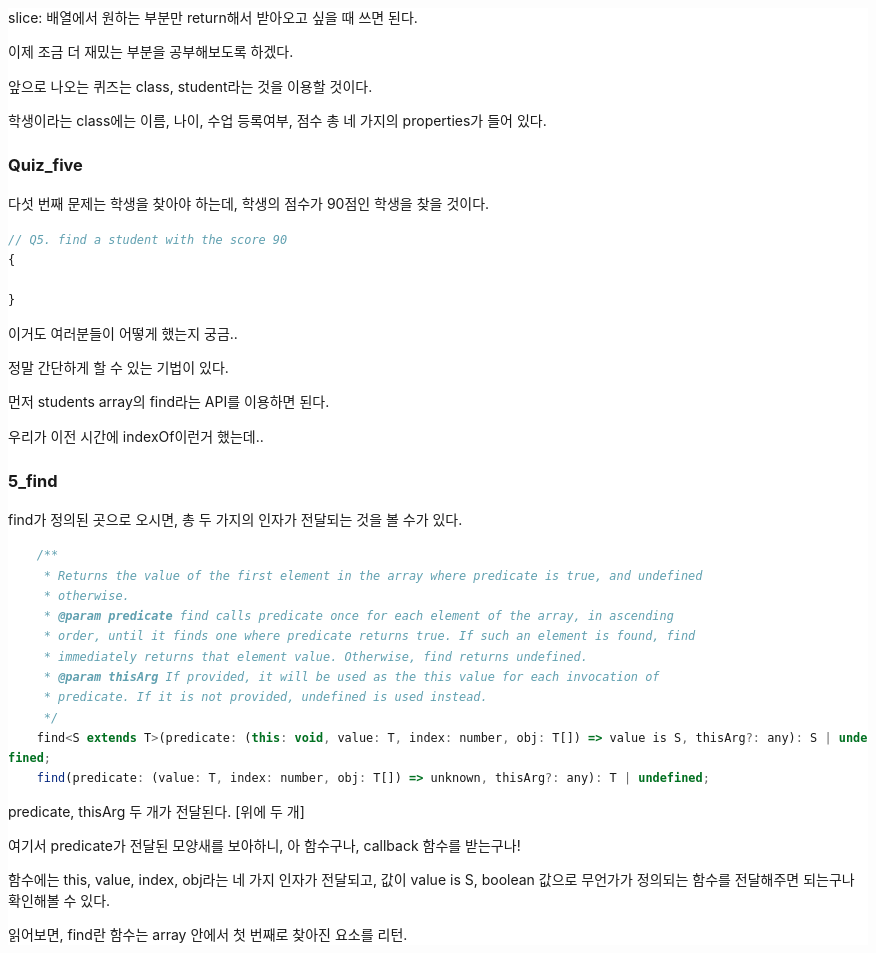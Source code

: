 slice: 배열에서 원하는 부분만 return해서 받아오고 싶을 때 쓰면 된다.

이제 조금 더 재밌는 부분을 공부해보도록 하겠다.

앞으로 나오는 퀴즈는 class, student라는 것을 이용할 것이다.

학생이라는 class에는 이름, 나이, 수업 등록여부, 점수 총 네 가지의 properties가 들어 있다.





### Quiz_five

다섯 번째 문제는 학생을 찾아야 하는데, 학생의 점수가 90점인 학생을 찾을 것이다.

```javascript
// Q5. find a student with the score 90
{
    
}
```

이거도 여러분들이 어떻게 했는지 궁금..

정말 간단하게 할 수 있는 기법이 있다.

먼저 students array의 find라는 API를 이용하면 된다.

우리가 이전 시간에 indexOf이런거 했는데..





### 5_find

find가 정의된 곳으로 오시면, 총 두 가지의 인자가 전달되는 것을 볼 수가 있다.

```javascript
    /**
     * Returns the value of the first element in the array where predicate is true, and undefined
     * otherwise.
     * @param predicate find calls predicate once for each element of the array, in ascending
     * order, until it finds one where predicate returns true. If such an element is found, find
     * immediately returns that element value. Otherwise, find returns undefined.
     * @param thisArg If provided, it will be used as the this value for each invocation of
     * predicate. If it is not provided, undefined is used instead.
     */
    find<S extends T>(predicate: (this: void, value: T, index: number, obj: T[]) => value is S, thisArg?: any): S | undefined;
    find(predicate: (value: T, index: number, obj: T[]) => unknown, thisArg?: any): T | undefined;
```

predicate, thisArg 두 개가 전달된다. [위에 두 개]

여기서 predicate가 전달된 모양새를 보아하니, 아 함수구나, callback 함수를 받는구나!

함수에는 this, value, index, obj라는 네 가지 인자가 전달되고, 값이 value is S, boolean 값으로 무언가가 정의되는 함수를 전달해주면 되는구나 확인해볼 수 있다.

읽어보면, find란 함수는 array 안에서 첫 번째로 찾아진 요소를 리턴.
